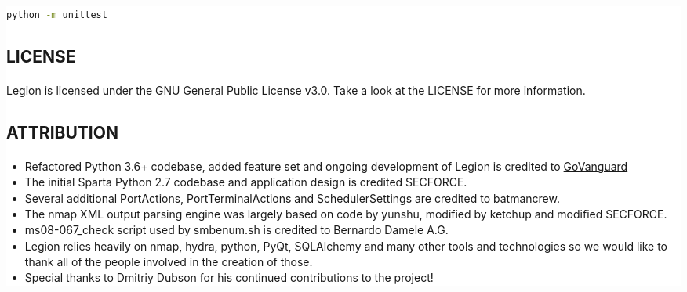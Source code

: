 ```bash
python -m unittest
```

## LICENSE

Legion is licensed under the GNU General Public License v3.0. Take a look at the 
[LICENSE](https://github.com/GoVanguard/legion/blob/master/LICENSE) for more information.

## ATTRIBUTION
* Refactored Python 3.6+ codebase, added feature set and ongoing development of Legion is credited to [GoVanguard](https://govanguard.com)
* The initial Sparta Python 2.7 codebase and application design is credited SECFORCE.
* Several additional PortActions, PortTerminalActions and SchedulerSettings are credited to batmancrew.
* The nmap XML output parsing engine was largely based on code by yunshu, modified by ketchup and modified SECFORCE.
* ms08-067_check script used by smbenum.sh is credited to Bernardo Damele A.G.
* Legion relies heavily on nmap, hydra, python, PyQt, SQLAlchemy and many other tools and technologies so we 
would like to thank all of the people involved in the creation of those.
* Special thanks to Dmitriy Dubson for his continued contributions to the project!
